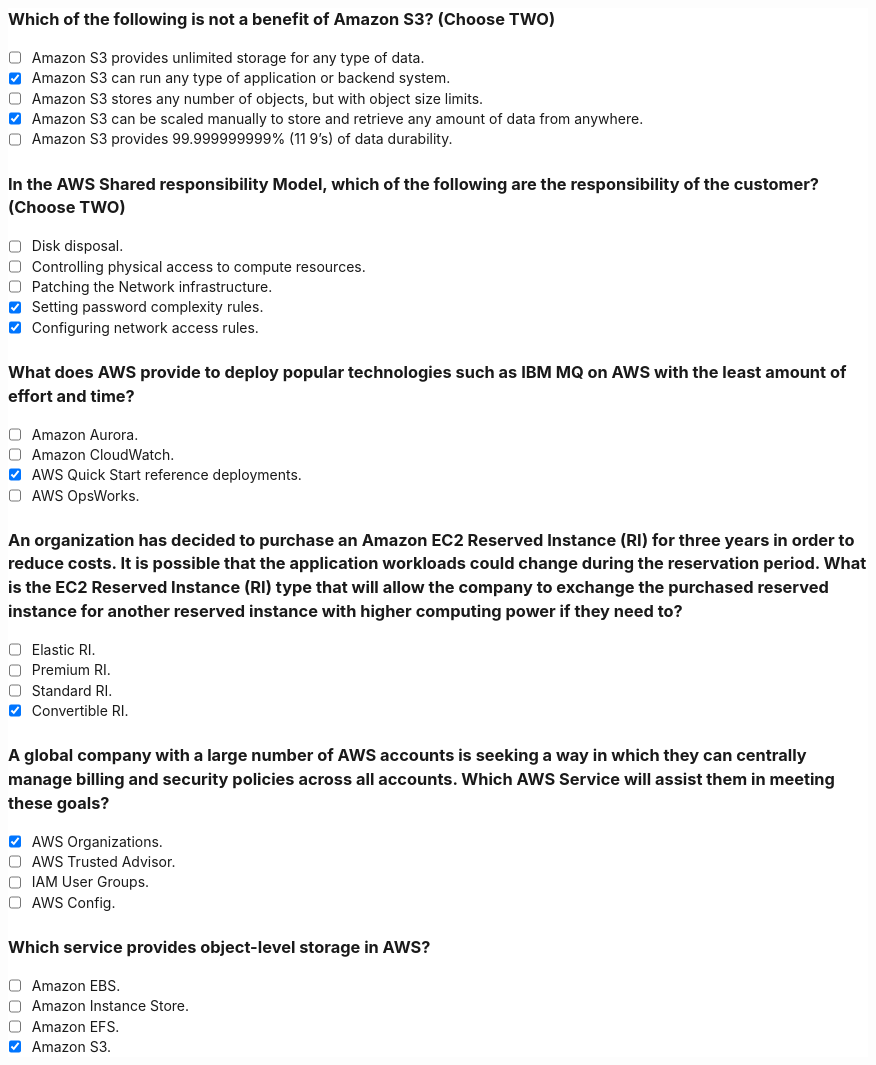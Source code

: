 ### Which of the following is not a benefit of Amazon S3? (Choose TWO)
- [ ] Amazon S3 provides unlimited storage for any type of data.
- [x] Amazon S3 can run any type of application or backend system.
- [ ] Amazon S3 stores any number of objects, but with object size limits.
- [x] Amazon S3 can be scaled manually to store and retrieve any amount of data from anywhere.
- [ ] Amazon S3 provides 99.999999999% (11 9’s) of data durability.

### In the AWS Shared responsibility Model, which of the following are the responsibility of the customer? (Choose TWO)
- [ ] Disk disposal.
- [ ] Controlling physical access to compute resources.
- [ ] Patching the Network infrastructure.
- [x] Setting password complexity rules.
- [x] Configuring network access rules.

### What does AWS provide to deploy popular technologies such as IBM MQ on AWS with the least amount of effort and time?
- [ ] Amazon Aurora.
- [ ] Amazon CloudWatch.
- [x] AWS Quick Start reference deployments.
- [ ] AWS OpsWorks.

### An organization has decided to purchase an Amazon EC2 Reserved Instance (RI) for three years in order to reduce costs. It is possible that the application workloads could change during the reservation period. What is the EC2 Reserved Instance (RI) type that will allow the company to exchange the purchased reserved instance for another reserved instance with higher computing power if they need to?
- [ ] Elastic RI.
- [ ] Premium RI.
- [ ] Standard RI.
- [x] Convertible RI.

### A global company with a large number of AWS accounts is seeking a way in which they can centrally manage billing and security policies across all accounts. Which AWS Service will assist them in meeting these goals?
- [x] AWS Organizations.
- [ ] AWS Trusted Advisor.
- [ ] IAM User Groups.
- [ ] AWS Config.

### Which service provides object-level storage in AWS?
- [ ] Amazon EBS.
- [ ] Amazon Instance Store.
- [ ] Amazon EFS.
- [x] Amazon S3.

